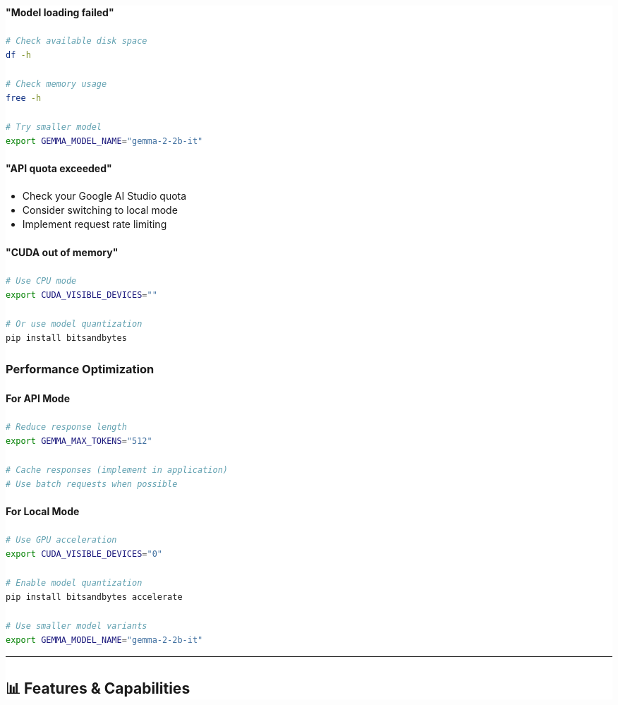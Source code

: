 #### **"Model loading failed"**
```bash
# Check available disk space
df -h

# Check memory usage
free -h

# Try smaller model
export GEMMA_MODEL_NAME="gemma-2-2b-it"
```

#### **"API quota exceeded"**
- Check your Google AI Studio quota
- Consider switching to local mode
- Implement request rate limiting

#### **"CUDA out of memory"**
```bash
# Use CPU mode
export CUDA_VISIBLE_DEVICES=""

# Or use model quantization
pip install bitsandbytes
```

### **Performance Optimization**

#### **For API Mode**
```bash
# Reduce response length
export GEMMA_MAX_TOKENS="512"

# Cache responses (implement in application)
# Use batch requests when possible
```

#### **For Local Mode**
```bash
# Use GPU acceleration
export CUDA_VISIBLE_DEVICES="0"

# Enable model quantization
pip install bitsandbytes accelerate

# Use smaller model variants
export GEMMA_MODEL_NAME="gemma-2-2b-it"
```

---

## 📊 **Features & Capabilities**
